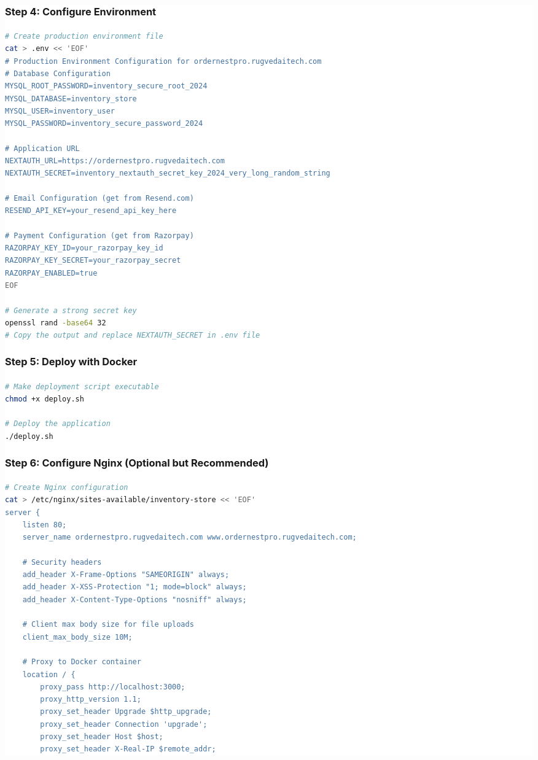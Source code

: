 ### Step 4: Configure Environment

```bash
# Create production environment file
cat > .env << 'EOF'
# Production Environment Configuration for ordernestpro.rugvedaitech.com
# Database Configuration
MYSQL_ROOT_PASSWORD=inventory_secure_root_2024
MYSQL_DATABASE=inventory_store
MYSQL_USER=inventory_user
MYSQL_PASSWORD=inventory_secure_password_2024

# Application URL
NEXTAUTH_URL=https://ordernestpro.rugvedaitech.com
NEXTAUTH_SECRET=inventory_nextauth_secret_key_2024_very_long_random_string

# Email Configuration (get from Resend.com)
RESEND_API_KEY=your_resend_api_key_here

# Payment Configuration (get from Razorpay)
RAZORPAY_KEY_ID=your_razorpay_key_id
RAZORPAY_KEY_SECRET=your_razorpay_secret
RAZORPAY_ENABLED=true
EOF

# Generate a strong secret key
openssl rand -base64 32
# Copy the output and replace NEXTAUTH_SECRET in .env file
```

### Step 5: Deploy with Docker

```bash
# Make deployment script executable
chmod +x deploy.sh

# Deploy the application
./deploy.sh
```

### Step 6: Configure Nginx (Optional but Recommended)

```bash
# Create Nginx configuration
cat > /etc/nginx/sites-available/inventory-store << 'EOF'
server {
    listen 80;
    server_name ordernestpro.rugvedaitech.com www.ordernestpro.rugvedaitech.com;

    # Security headers
    add_header X-Frame-Options "SAMEORIGIN" always;
    add_header X-XSS-Protection "1; mode=block" always;
    add_header X-Content-Type-Options "nosniff" always;

    # Client max body size for file uploads
    client_max_body_size 10M;

    # Proxy to Docker container
    location / {
        proxy_pass http://localhost:3000;
        proxy_http_version 1.1;
        proxy_set_header Upgrade $http_upgrade;
        proxy_set_header Connection 'upgrade';
        proxy_set_header Host $host;
        proxy_set_header X-Real-IP $remote_addr;
```